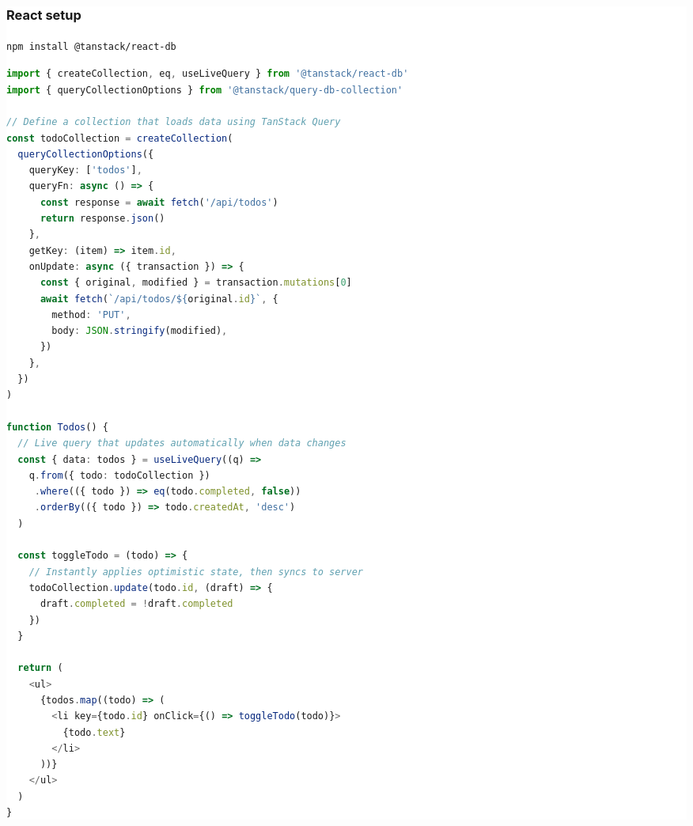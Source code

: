 ### React setup

```sh
npm install @tanstack/react-db
```

```typescript
import { createCollection, eq, useLiveQuery } from '@tanstack/react-db'
import { queryCollectionOptions } from '@tanstack/query-db-collection'

// Define a collection that loads data using TanStack Query
const todoCollection = createCollection(
  queryCollectionOptions({
    queryKey: ['todos'],
    queryFn: async () => {
      const response = await fetch('/api/todos')
      return response.json()
    },
    getKey: (item) => item.id,
    onUpdate: async ({ transaction }) => {
      const { original, modified } = transaction.mutations[0]
      await fetch(`/api/todos/${original.id}`, {
        method: 'PUT',
        body: JSON.stringify(modified),
      })
    },
  })
)

function Todos() {
  // Live query that updates automatically when data changes
  const { data: todos } = useLiveQuery((q) =>
    q.from({ todo: todoCollection })
     .where(({ todo }) => eq(todo.completed, false))
     .orderBy(({ todo }) => todo.createdAt, 'desc')
  )

  const toggleTodo = (todo) => {
    // Instantly applies optimistic state, then syncs to server
    todoCollection.update(todo.id, (draft) => {
      draft.completed = !draft.completed
    })
  }

  return (
    <ul>
      {todos.map((todo) => (
        <li key={todo.id} onClick={() => toggleTodo(todo)}>
          {todo.text}
        </li>
      ))}
    </ul>
  )
}
```


[1]: https://electric-sql.com/docs/api/http "HTTP API | ElectricSQL"
[2]: https://tanstack.com/db/latest/docs/overview "Overview | TanStack DB Docs"
[3]: https://tanstack.com/db/latest/docs/collections/electric-collection "Electric Collection | TanStack DB Docs"
[4]: https://electric-sql.com/docs/guides/auth "Auth - Guides | ElectricSQL"
[5]: https://electric-sql.com/docs/quickstart "Quickstart | ElectricSQL"
[6]: https://electric-sql.com/docs/guides/shapes "Shapes - Guides | ElectricSQL"
[7]: https://tanstack.com/db/latest/docs/guides/live-queries "Live Queries | TanStack DB Docs"
[8]: https://electric-sql.com/blog/2024/11/21/local-first-with-your-existing-api "Local-first with your existing API | ElectricSQL"
[9]: https://electric-sql.com/docs/api/clients/typescript "TypeScript Client | ElectricSQL"
[10]: https://electric-sql.com/docs/guides/security "Security - Guides | ElectricSQL"
[11]: https://electric-sql.com/product/cloud "Cloud | ElectricSQL"
[12]: https://tanstack.com/db/latest/docs/collections/query-collection "Query Collection | TanStack DB Docs"
[13]: https://tanstack.com/db/latest/docs/guides/error-handling "Error Handling | TanStack DB Docs"
[14]: https://electric-sql.com/docs/stacks "Stacks | ElectricSQL"
[15]: https://electric-sql.com/blog/2025/07/29/local-first-sync-with-tanstack-db "Local-first sync with TanStack DB and Electric | ElectricSQL"
[16]: https://tanstack.com/blog/tanstack-db-0.1-the-embedded-client-database-for-tanstack-query "Stop Re-Rendering – TanStack DB, the Embedded Client Database for TanStack Query | TanStack Blog"
[17]: https://frontendatscale.com/blog/tanstack-db/ "An Interactive Guide to TanStack DB | Frontend at Scale"
